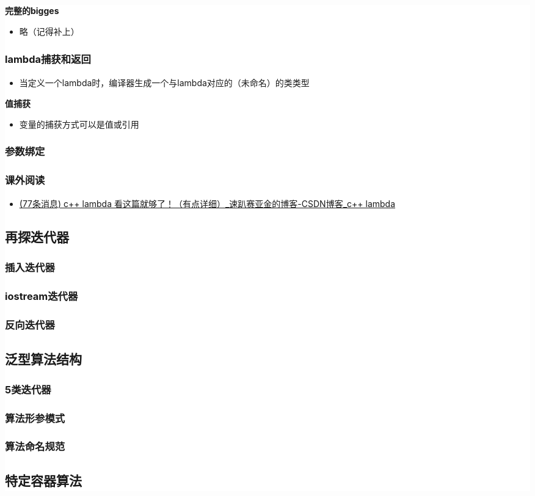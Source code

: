 **完整的bigges**

- 略（记得补上）

### lambda捕获和返回

- 当定义一个lambda时，编译器生成一个与lambda对应的（未命名）的类类型

**值捕获**

- 变量的捕获方式可以是值或引用

### 参数绑定



### 课外阅读

- [(77条消息) c++ lambda 看这篇就够了！（有点详细）_速趴赛亚金的博客-CSDN博客_c++ lambda](https://blog.csdn.net/weixin_43055404/article/details/103299156?ops_request_misc=%7B%22request%5Fid%22%3A%22162841958716780264055217%22%2C%22scm%22%3A%2220140713.130102334..%22%7D&request_id=162841958716780264055217&biz_id=0&utm_medium=distribute.pc_search_result.none-task-blog-2~all~sobaiduend~default-2-103299156.first_rank_v2_pc_rank_v29&utm_term=C%2B%2B+lambda&spm=1018.2226.3001.4187)

## 再探迭代器

### 插入迭代器

### iostream迭代器

### 反向迭代器

## 泛型算法结构

### 5类迭代器

### 算法形参模式

### 算法命名规范

## 特定容器算法


